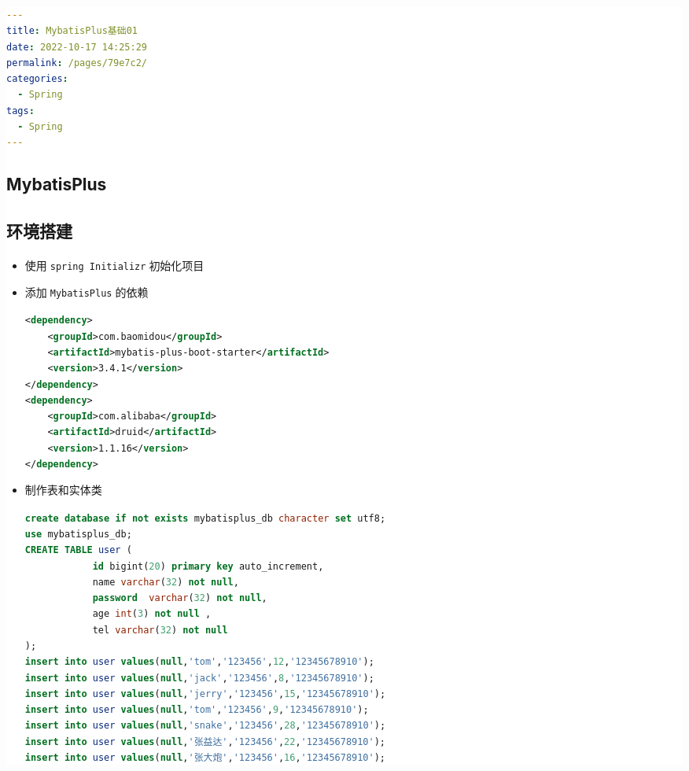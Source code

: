 ```yaml
---
title: MybatisPlus基础01
date: 2022-10-17 14:25:29
permalink: /pages/79e7c2/
categories:
  - Spring
tags:
  - Spring 
---
```

## MybatisPlus

## 环境搭建

- 使用 `spring Initializr` 初始化项目

- 添加 `MybatisPlus` 的依赖

  ```xml
  <dependency>
      <groupId>com.baomidou</groupId>
      <artifactId>mybatis-plus-boot-starter</artifactId>
      <version>3.4.1</version>
  </dependency>
  <dependency>
      <groupId>com.alibaba</groupId>
      <artifactId>druid</artifactId>
      <version>1.1.16</version>
  </dependency>
  ```

- 制作表和实体类

  ```sql
  create database if not exists mybatisplus_db character set utf8;
  use mybatisplus_db;
  CREATE TABLE user (
              id bigint(20) primary key auto_increment,
              name varchar(32) not null,
              password  varchar(32) not null,
              age int(3) not null ,
              tel varchar(32) not null
  );
  insert into user values(null,'tom','123456',12,'12345678910');
  insert into user values(null,'jack','123456',8,'12345678910');
  insert into user values(null,'jerry','123456',15,'12345678910');
  insert into user values(null,'tom','123456',9,'12345678910');
  insert into user values(null,'snake','123456',28,'12345678910');
  insert into user values(null,'张益达','123456',22,'12345678910');
  insert into user values(null,'张大炮','123456',16,'12345678910');
  ```
